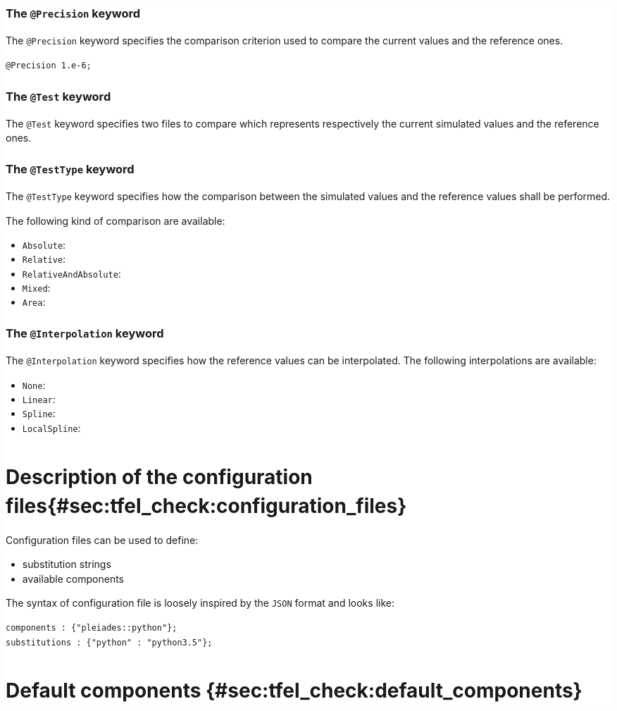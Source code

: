### The `@Precision` keyword

The `@Precision` keyword specifies the comparison criterion used to
compare the current values and the reference ones.

~~~~{.cxx}
@Precision 1.e-6;
~~~~

### The `@Test` keyword

The `@Test` keyword specifies two files to compare which represents
respectively the current simulated values and the reference ones.

### The `@TestType` keyword

The `@TestType` keyword specifies how the comparison between the
simulated values and the reference values shall be performed.

The following kind of comparison are available:

- `Absolute`:
- `Relative`:
- `RelativeAndAbsolute`:
- `Mixed`:
- `Area`:

### The `@Interpolation` keyword

The `@Interpolation` keyword specifies how the reference values can be
interpolated. The following interpolations are available:

- `None`:
- `Linear`:
- `Spline`:
- `LocalSpline`:

# Description of the configuration files{#sec:tfel_check:configuration_files}

Configuration files can be used to define:

- substitution strings
- available components

The syntax of configuration file is loosely inspired by the `JSON`
format and looks like:

~~~~{.cxx}
components : {"pleiades::python"};
substitutions : {"python" : "python3.5"};
~~~~

# Default components {#sec:tfel_check:default_components}
